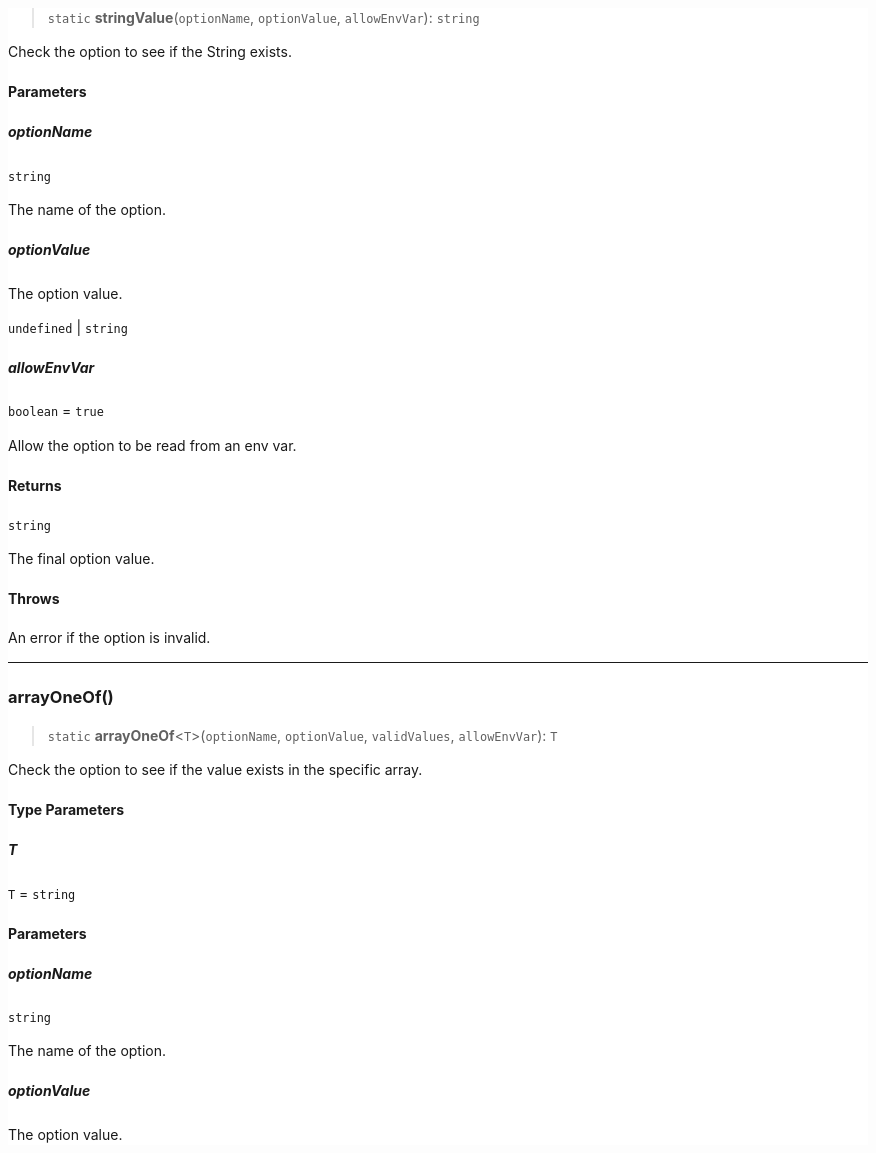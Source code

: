 > `static` **stringValue**(`optionName`, `optionValue`, `allowEnvVar`): `string`

Check the option to see if the String exists.

#### Parameters

##### optionName

`string`

The name of the option.

##### optionValue

The option value.

`undefined` | `string`

##### allowEnvVar

`boolean` = `true`

Allow the option to be read from an env var.

#### Returns

`string`

The final option value.

#### Throws

An error if the option is invalid.

***

### arrayOneOf()

> `static` **arrayOneOf**\<`T`\>(`optionName`, `optionValue`, `validValues`, `allowEnvVar`): `T`

Check the option to see if the value exists in the specific array.

#### Type Parameters

##### T

`T` = `string`

#### Parameters

##### optionName

`string`

The name of the option.

##### optionValue

The option value.
